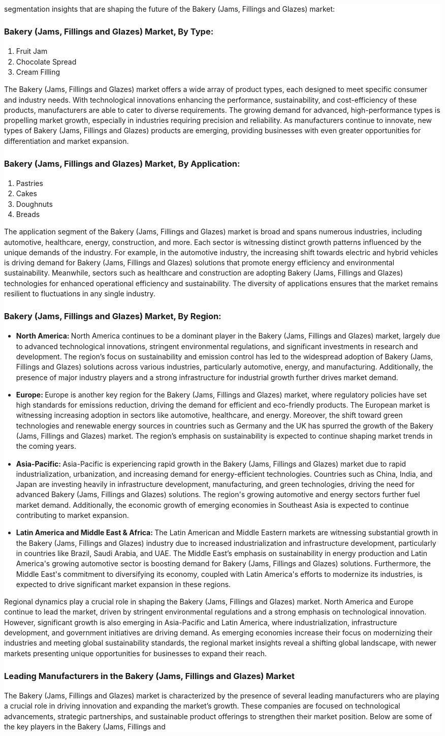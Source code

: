 segmentation insights that are shaping the future of the Bakery (Jams, Fillings and Glazes) market:</p><h3><strong>Bakery (Jams, Fillings and Glazes) Market, By Type:<br /></strong></h3><ol><li>Fruit Jam<li> Chocolate Spread<li> Cream Filling</li></ol><p>The Bakery (Jams, Fillings and Glazes) market offers a wide array of product types, each designed to meet specific consumer and industry needs. With technological innovations enhancing the performance, sustainability, and cost-efficiency of these products, manufacturers are able to cater to diverse requirements. The growing demand for advanced, high-performance types is propelling market growth, especially in industries requiring precision and reliability. As manufacturers continue to innovate, new types of Bakery (Jams, Fillings and Glazes) products are emerging, providing businesses with even greater opportunities for differentiation and market expansion.</p><h3>Bakery (Jams, Fillings and Glazes) Market,&nbsp;By Application:</h3><ol><li>Pastries<li> Cakes<li> Doughnuts<li> Breads</li></ol><p>The application segment of the Bakery (Jams, Fillings and Glazes) market is broad and spans numerous industries, including automotive, healthcare, energy, construction, and more. Each sector is witnessing distinct growth patterns influenced by the unique demands of the industry. For example, in the automotive industry, the increasing shift towards electric and hybrid vehicles is driving demand for Bakery (Jams, Fillings and Glazes) solutions that promote energy efficiency and environmental sustainability. Meanwhile, sectors such as healthcare and construction are adopting Bakery (Jams, Fillings and Glazes) technologies for enhanced operational efficiency and sustainability. The diversity of applications ensures that the market remains resilient to fluctuations in any single industry.</p><h3>Bakery (Jams, Fillings and Glazes) Market, By Region:</h3><ul><li><p><strong>North America:&nbsp;</strong>North America continues to be a dominant player in the Bakery (Jams, Fillings and Glazes) market, largely due to advanced technological innovations, stringent environmental regulations, and significant investments in research and development. The region&rsquo;s focus on sustainability and emission control has led to the widespread adoption of Bakery (Jams, Fillings and Glazes) solutions across various industries, particularly automotive, energy, and manufacturing. Additionally, the presence of major industry players and a strong infrastructure for industrial growth further drives market demand.</p></li><li><p><strong><strong>Europe:&nbsp;</strong></strong>Europe is another key region for the Bakery (Jams, Fillings and Glazes) market, where regulatory policies have set high standards for emissions reduction, driving the demand for efficient and eco-friendly products. The European market is witnessing increasing adoption in sectors like automotive, healthcare, and energy. Moreover, the shift toward green technologies and renewable energy sources in countries such as Germany and the UK has spurred the growth of the Bakery (Jams, Fillings and Glazes) market. The region&rsquo;s emphasis on sustainability is expected to continue shaping market trends in the coming years.</p></li><li><p><strong><strong>Asia-Pacific:&nbsp;</strong></strong>Asia-Pacific is experiencing rapid growth in the Bakery (Jams, Fillings and Glazes) market due to rapid industrialization, urbanization, and increasing demand for energy-efficient technologies. Countries such as China, India, and Japan are investing heavily in infrastructure development, manufacturing, and green technologies, driving the need for advanced Bakery (Jams, Fillings and Glazes) solutions. The region's growing automotive and energy sectors further fuel market demand. Additionally, the economic growth of emerging economies in Southeast Asia is expected to continue contributing to market expansion.</p></li><li><p><strong><strong>Latin America and Middle East &amp; Africa:&nbsp;</strong></strong>The Latin American and Middle Eastern markets are witnessing substantial growth in the Bakery (Jams, Fillings and Glazes) industry due to increased industrialization and infrastructure development, particularly in countries like Brazil, Saudi Arabia, and UAE. The Middle East&rsquo;s emphasis on sustainability in energy production and Latin America's growing automotive sector is boosting demand for Bakery (Jams, Fillings and Glazes) solutions. Furthermore, the Middle East's commitment to diversifying its economy, coupled with Latin America's efforts to modernize its industries, is expected to drive significant market expansion in these regions.</p></li></ul><p>Regional dynamics play a crucial role in shaping the Bakery (Jams, Fillings and Glazes) market. North America and Europe continue to lead the market, driven by stringent environmental regulations and a strong emphasis on technological innovation. However, significant growth is also emerging in Asia-Pacific and Latin America, where industrialization, infrastructure development, and government initiatives are driving demand. As emerging economies increase their focus on modernizing their industries and meeting global sustainability standards, the regional market insights reveal a shifting global landscape, with newer markets presenting unique opportunities for businesses to expand their reach.</p><h3><strong>Leading Manufacturers in the Bakery (Jams, Fillings and Glazes) Market</strong></h3><p>The Bakery (Jams, Fillings and Glazes) market is characterized by the presence of several leading manufacturers who are playing a crucial role in driving innovation and expanding the market&rsquo;s growth. These companies are focused on technological advancements, strategic partnerships, and sustainable product offerings to strengthen their market position. Below are some of the key players in the Bakery (Jams, Fillings and